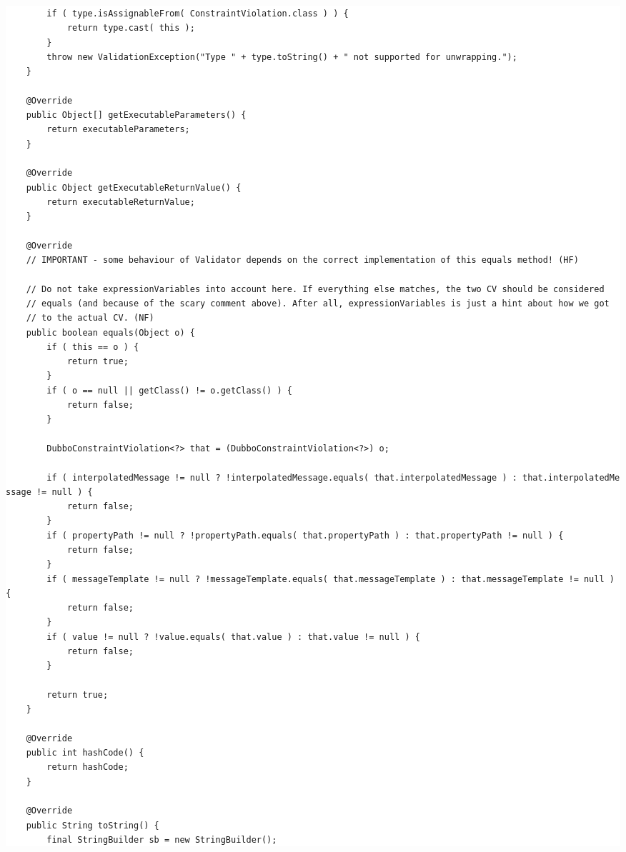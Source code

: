 ```
        if ( type.isAssignableFrom( ConstraintViolation.class ) ) {
            return type.cast( this );
        }
        throw new ValidationException("Type " + type.toString() + " not supported for unwrapping.");
    }

    @Override
    public Object[] getExecutableParameters() {
        return executableParameters;
    }

    @Override
    public Object getExecutableReturnValue() {
        return executableReturnValue;
    }

    @Override
    // IMPORTANT - some behaviour of Validator depends on the correct implementation of this equals method! (HF)

    // Do not take expressionVariables into account here. If everything else matches, the two CV should be considered
    // equals (and because of the scary comment above). After all, expressionVariables is just a hint about how we got
    // to the actual CV. (NF)
    public boolean equals(Object o) {
        if ( this == o ) {
            return true;
        }
        if ( o == null || getClass() != o.getClass() ) {
            return false;
        }

        DubboConstraintViolation<?> that = (DubboConstraintViolation<?>) o;

        if ( interpolatedMessage != null ? !interpolatedMessage.equals( that.interpolatedMessage ) : that.interpolatedMessage != null ) {
            return false;
        }
        if ( propertyPath != null ? !propertyPath.equals( that.propertyPath ) : that.propertyPath != null ) {
            return false;
        }
        if ( messageTemplate != null ? !messageTemplate.equals( that.messageTemplate ) : that.messageTemplate != null ) {
            return false;
        }
        if ( value != null ? !value.equals( that.value ) : that.value != null ) {
            return false;
        }

        return true;
    }

    @Override
    public int hashCode() {
        return hashCode;
    }

    @Override
    public String toString() {
        final StringBuilder sb = new StringBuilder();
```